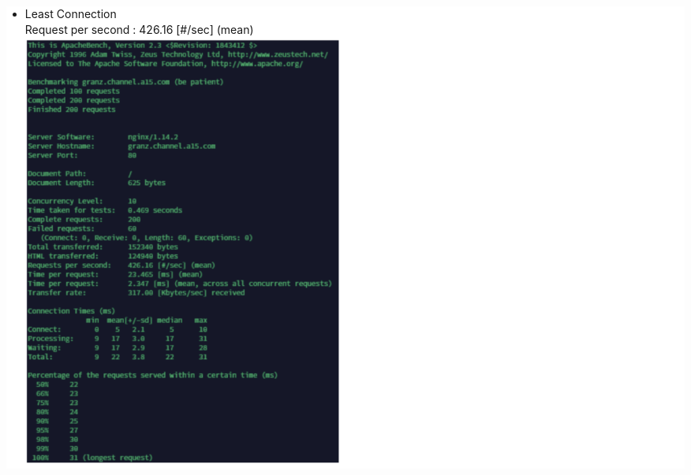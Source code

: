 -   Least Connection
    </br>Request per second : 426.16 [#/sec] (mean)
    </br><img src="img/8a2.png?raw=true" alt="Alt text" title="1a" width="400">
